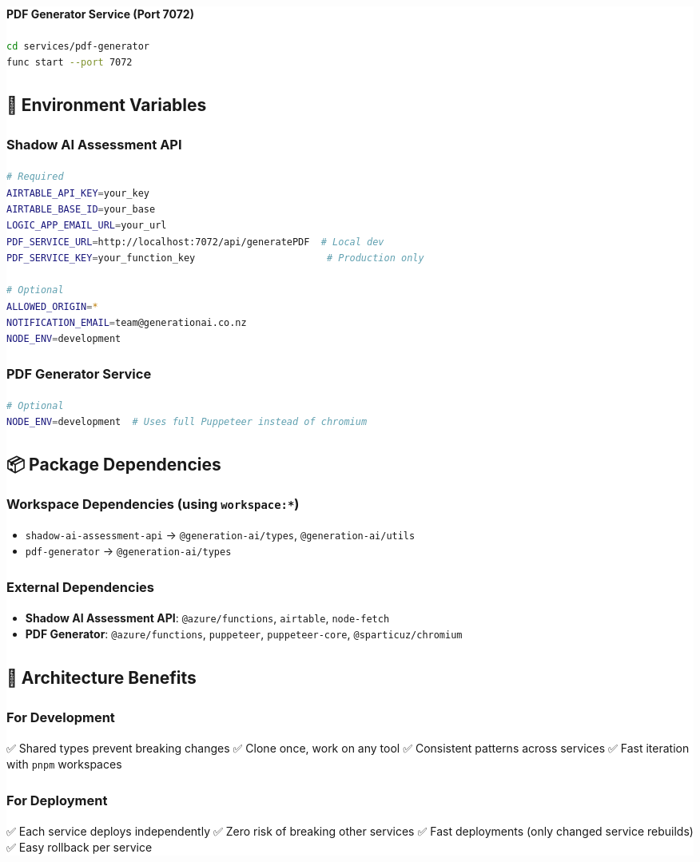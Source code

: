 #### PDF Generator Service (Port 7072)
```bash
cd services/pdf-generator
func start --port 7072
```

## 🔧 Environment Variables

### Shadow AI Assessment API
```bash
# Required
AIRTABLE_API_KEY=your_key
AIRTABLE_BASE_ID=your_base
LOGIC_APP_EMAIL_URL=your_url
PDF_SERVICE_URL=http://localhost:7072/api/generatePDF  # Local dev
PDF_SERVICE_KEY=your_function_key                       # Production only

# Optional
ALLOWED_ORIGIN=*
NOTIFICATION_EMAIL=team@generationai.co.nz
NODE_ENV=development
```

### PDF Generator Service
```bash
# Optional
NODE_ENV=development  # Uses full Puppeteer instead of chromium
```

## 📦 Package Dependencies

### Workspace Dependencies (using `workspace:*`)
- `shadow-ai-assessment-api` → `@generation-ai/types`, `@generation-ai/utils`
- `pdf-generator` → `@generation-ai/types`

### External Dependencies
- **Shadow AI Assessment API**: `@azure/functions`, `airtable`, `node-fetch`
- **PDF Generator**: `@azure/functions`, `puppeteer`, `puppeteer-core`, `@sparticuz/chromium`

## 🎯 Architecture Benefits

### For Development
✅ Shared types prevent breaking changes
✅ Clone once, work on any tool
✅ Consistent patterns across services
✅ Fast iteration with `pnpm` workspaces

### For Deployment
✅ Each service deploys independently
✅ Zero risk of breaking other services
✅ Fast deployments (only changed service rebuilds)
✅ Easy rollback per service
